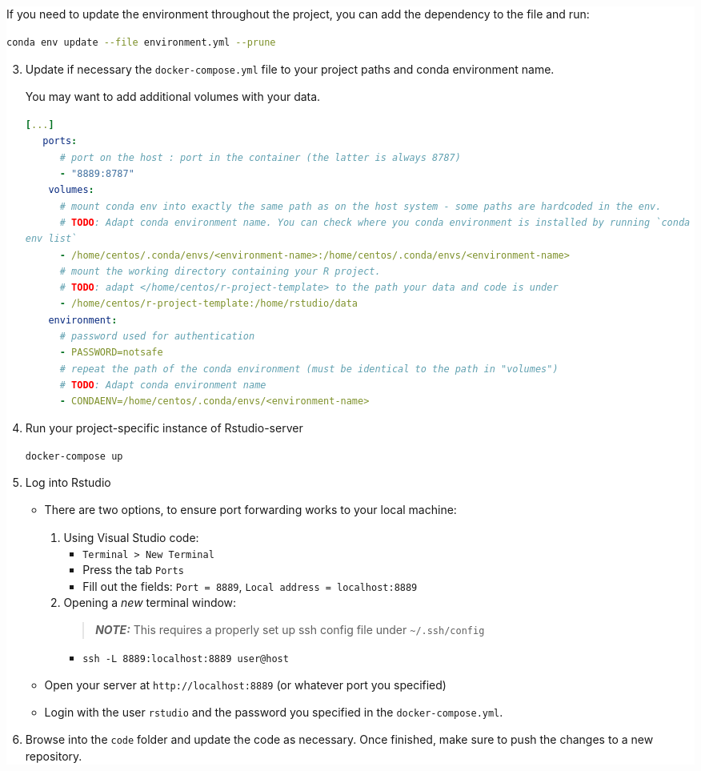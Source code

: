    If you need to update the environment throughout the project, you can add the dependency to the file and run:

   ```bash
   conda env update --file environment.yml --prune
   ```

3. Update if necessary the `docker-compose.yml` file to your project paths and conda environment name.

   You may want to add additional volumes with your data.

   ```yml
   [...]
      ports:
         # port on the host : port in the container (the latter is always 8787)
         - "8889:8787"
       volumes:
         # mount conda env into exactly the same path as on the host system - some paths are hardcoded in the env.
         # TODO: Adapt conda environment name. You can check where you conda environment is installed by running `conda env list`
         - /home/centos/.conda/envs/<environment-name>:/home/centos/.conda/envs/<environment-name>
         # mount the working directory containing your R project.
         # TODO: adapt </home/centos/r-project-template> to the path your data and code is under
         - /home/centos/r-project-template:/home/rstudio/data
       environment:
         # password used for authentication
         - PASSWORD=notsafe
         # repeat the path of the conda environment (must be identical to the path in "volumes")
         # TODO: Adapt conda environment name
         - CONDAENV=/home/centos/.conda/envs/<environment-name>
   ```

4. Run your project-specific instance of Rstudio-server

   ```bash
   docker-compose up
   ```

5. Log into Rstudio

   - There are two options, to ensure port forwarding works to your local machine:

     1. Using Visual Studio code:
        - `Terminal > New Terminal`
        - Press the tab `Ports`
        - Fill out the fields: `Port = 8889`, `Local address = localhost:8889`
     2. Opening a _new_ terminal window:
        > **_NOTE:_** This requires a properly set up ssh config file under `~/.ssh/config`
        - `ssh -L 8889:localhost:8889 user@host`

   - Open your server at `http://localhost:8889` (or whatever port you specified)
   - Login with the user `rstudio` and the password you specified in the `docker-compose.yml`.

6. Browse into the `code` folder and update the code as necessary. Once finished, make sure to push the changes to a new repository.
